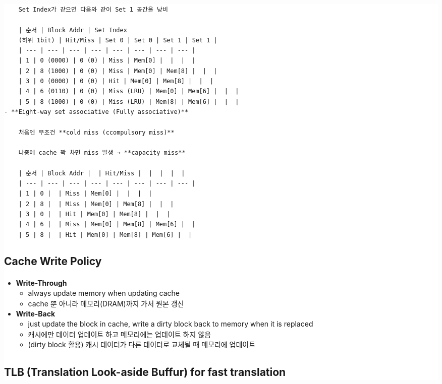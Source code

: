         Set Index가 같으면 다음와 같이 Set 1 공간을 낭비
        
        | 순서 | Block Addr | Set Index
        (하위 1bit) | Hit/Miss | Set 0 | Set 0 | Set 1 | Set 1 |
        | --- | --- | --- | --- | --- | --- | --- | --- |
        | 1 | 0 (0000) | 0 (0) | Miss | Mem[0] |  |  |  |
        | 2 | 8 (1000) | 0 (0) | Miss | Mem[0] | Mem[8] |  |  |
        | 3 | 0 (0000) | 0 (0) | Hit | Mem[0] | Mem[8] |  |  |
        | 4 | 6 (0110) | 0 (0) | Miss (LRU) | Mem[0] | Mem[6] |  |  |
        | 5 | 8 (1000) | 0 (0) | Miss (LRU) | Mem[8] | Mem[6] |  |  |
    - **Eight-way set associative (Fully associative)**
        
        처음엔 무조건 **cold miss (ccompulsory miss)**
        
        나중에 cache 꽉 차면 miss 발생 → **capacity miss**
        
        | 순서 | Block Addr |  | Hit/Miss |  |  |  |  |
        | --- | --- | --- | --- | --- | --- | --- | --- |
        | 1 | 0 |  | Miss | Mem[0] |  |  |  |
        | 2 | 8 |  | Miss | Mem[0] | Mem[8] |  |  |
        | 3 | 0 |  | Hit | Mem[0] | Mem[8] |  |  |
        | 4 | 6 |  | Miss | Mem[0] | Mem[8] | Mem[6] |  |
        | 5 | 8 |  | Hit | Mem[0] | Mem[8] | Mem[6] |  |

## Cache Write Policy

- **Write-Through**
    - always update memory when updating cache
    - cache 뿐 아니라 메모리(DRAM)까지 가서 원본 갱신
- **Write-Back**
    - just update the block in cache, write a dirty block back to memory when it is replaced
    - 캐시에만 데이터 업데이트 하고 메모리에는 업데이트 하지 않음
    - (dirty block 활용) 캐시 데이터가 다른 데이터로 교체될 때 메모리에 업데이트

## TLB (Translation Look-aside Buffur) for fast translation
